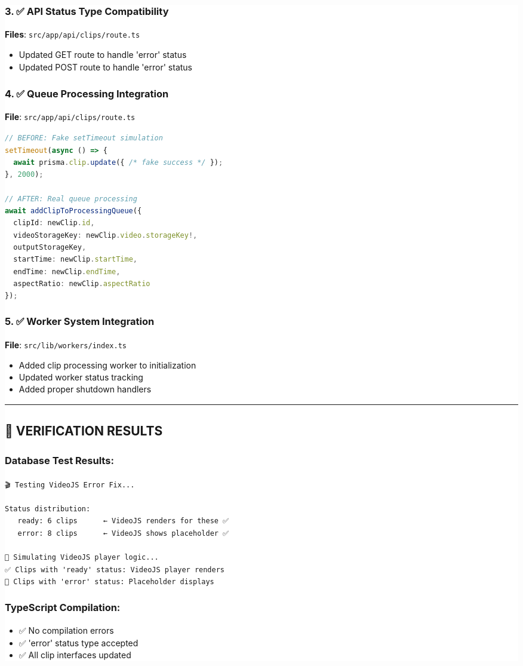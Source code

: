 ### 3. ✅ API Status Type Compatibility
**Files**: `src/app/api/clips/route.ts`
- Updated GET route to handle 'error' status
- Updated POST route to handle 'error' status

### 4. ✅ Queue Processing Integration
**File**: `src/app/api/clips/route.ts`
```typescript
// BEFORE: Fake setTimeout simulation
setTimeout(async () => {
  await prisma.clip.update({ /* fake success */ });
}, 2000);

// AFTER: Real queue processing
await addClipToProcessingQueue({
  clipId: newClip.id,
  videoStorageKey: newClip.video.storageKey!,
  outputStorageKey,
  startTime: newClip.startTime,
  endTime: newClip.endTime,
  aspectRatio: newClip.aspectRatio
});
```

### 5. ✅ Worker System Integration
**File**: `src/lib/workers/index.ts`
- Added clip processing worker to initialization
- Updated worker status tracking
- Added proper shutdown handlers

---

## 🧪 VERIFICATION RESULTS

### Database Test Results:
```
🎬 Testing VideoJS Error Fix...

Status distribution:
   ready: 6 clips      ← VideoJS renders for these ✅
   error: 8 clips      ← VideoJS shows placeholder ✅
   
🎥 Simulating VideoJS player logic...
✅ Clips with 'ready' status: VideoJS player renders
🚫 Clips with 'error' status: Placeholder displays
```

### TypeScript Compilation:
- ✅ No compilation errors
- ✅ 'error' status type accepted
- ✅ All clip interfaces updated

